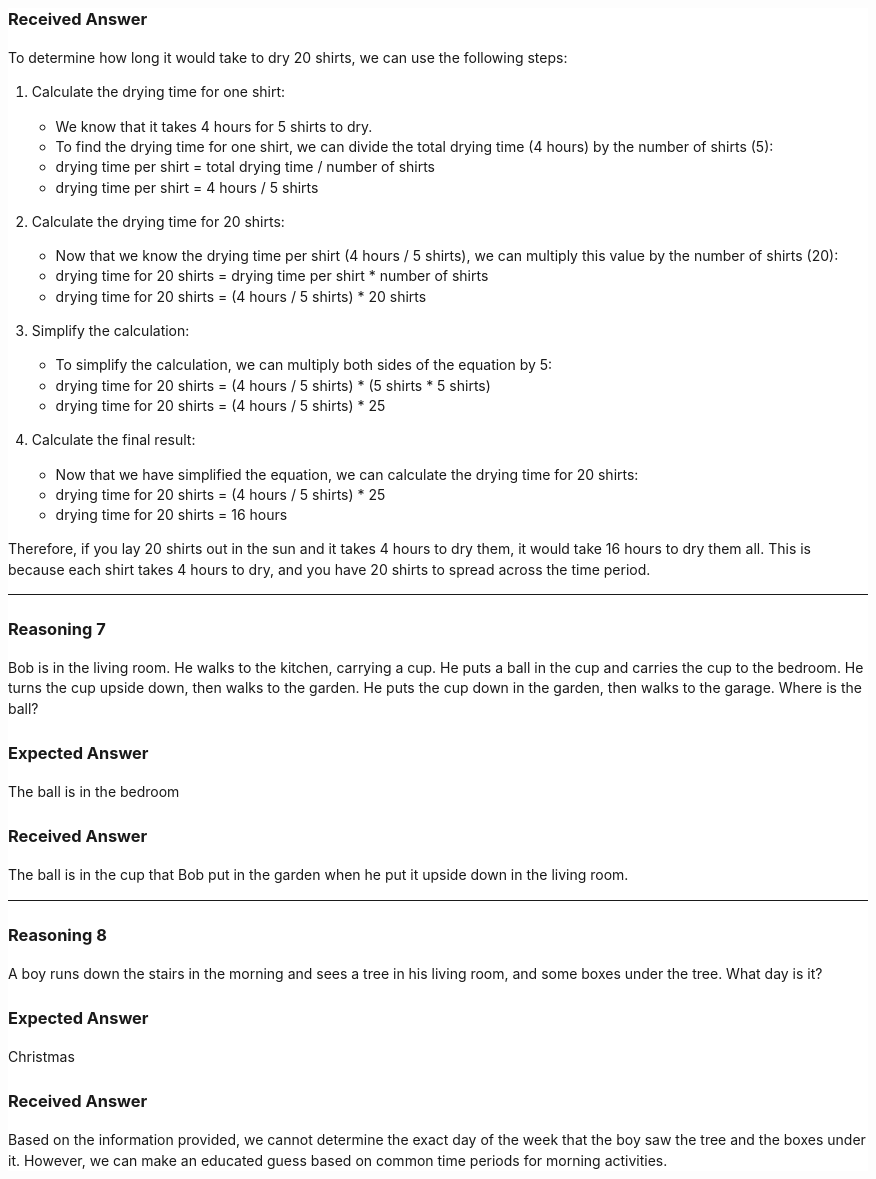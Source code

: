### Received Answer
To determine how long it would take to dry 20 shirts, we can use the following steps:

1. Calculate the drying time for one shirt: 
   - We know that it takes 4 hours for 5 shirts to dry.
   - To find the drying time for one shirt, we can divide the total drying time (4 hours) by the number of shirts (5):
   - drying time per shirt = total drying time / number of shirts
   - drying time per shirt = 4 hours / 5 shirts

2. Calculate the drying time for 20 shirts:
   - Now that we know the drying time per shirt (4 hours / 5 shirts), we can multiply this value by the number of shirts (20):
   - drying time for 20 shirts = drying time per shirt * number of shirts
   - drying time for 20 shirts = (4 hours / 5 shirts) * 20 shirts

3. Simplify the calculation:
   - To simplify the calculation, we can multiply both sides of the equation by 5:
   - drying time for 20 shirts = (4 hours / 5 shirts) * (5 shirts * 5 shirts)
   - drying time for 20 shirts = (4 hours / 5 shirts) * 25

4. Calculate the final result:
   - Now that we have simplified the equation, we can calculate the drying time for 20 shirts:
   - drying time for 20 shirts = (4 hours / 5 shirts) * 25
   - drying time for 20 shirts = 16 hours

Therefore, if you lay 20 shirts out in the sun and it takes 4 hours to dry them, it would take 16 hours to dry them all. This is because each shirt takes 4 hours to dry, and you have 20 shirts to spread across the time period.
***
### Reasoning 7
Bob is in the living room. He walks to the kitchen, carrying a cup. He puts a ball in the cup and carries the cup to the bedroom. He turns the cup upside down, then walks to the garden. He puts the cup down in the garden, then walks to the garage. Where is the ball?
### Expected Answer
The ball is in the bedroom

### Received Answer
The ball is in the cup that Bob put in the garden when he put it upside down in the living room.
***
### Reasoning 8
A boy runs down the stairs in the morning and sees a tree in his living room, and some boxes under the tree. What day is it?
### Expected Answer
Christmas

### Received Answer
Based on the information provided, we cannot determine the exact day of the week that the boy saw the tree and the boxes under it. However, we can make an educated guess based on common time periods for morning activities.
